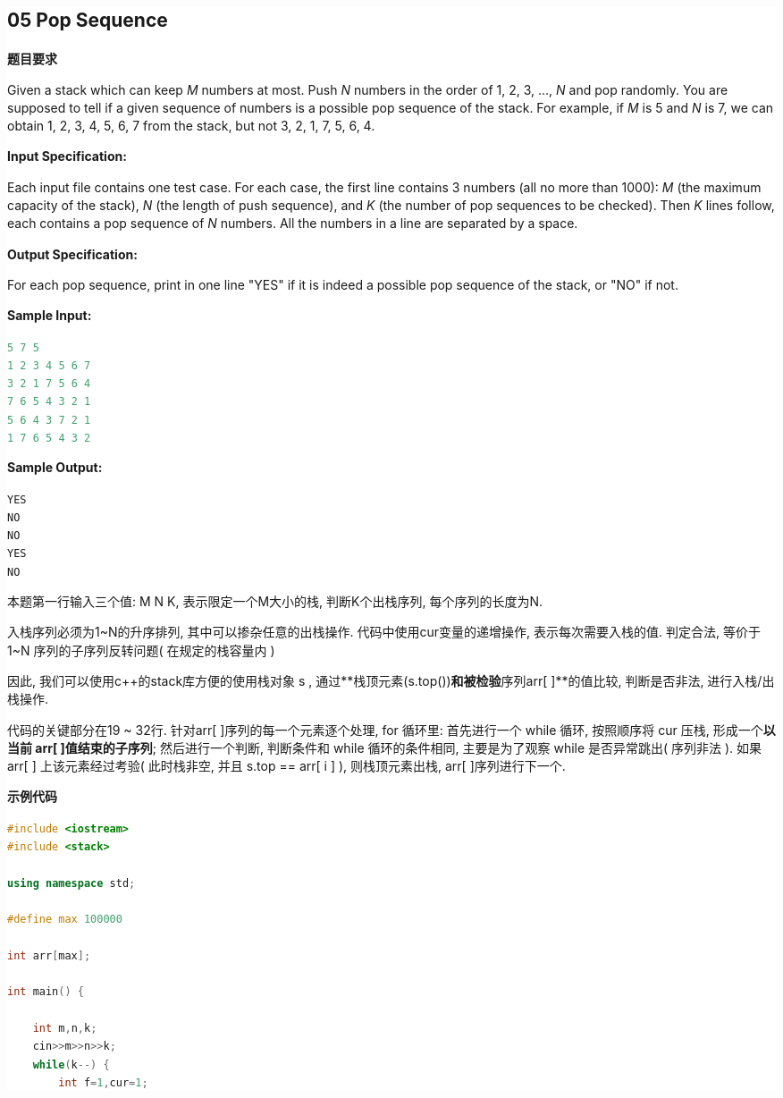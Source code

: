 

## 05 Pop Sequence

**题目要求**

Given a stack which can keep *M* numbers at most. Push *N* numbers in the order of 1, 2, 3, ..., *N* and pop randomly. You are supposed to tell if a given sequence of numbers is a possible pop sequence of the stack. For example, if *M* is 5 and *N* is 7, we can obtain 1, 2, 3, 4, 5, 6, 7 from the stack, but not 3, 2, 1, 7, 5, 6, 4.

**Input Specification:**

Each input file contains one test case. For each case, the first line contains 3 numbers (all no more than 1000): *M* (the maximum capacity of the stack), *N* (the length of push sequence), and *K* (the number of pop sequences to be checked). Then *K* lines follow, each contains a pop sequence of *N* numbers. All the numbers in a line are separated by a space.

**Output Specification:**

For each pop sequence, print in one line "YES" if it is indeed a possible pop sequence of the stack, or "NO" if not.

**Sample Input:**

```c++
5 7 5
1 2 3 4 5 6 7
3 2 1 7 5 6 4
7 6 5 4 3 2 1
5 6 4 3 7 2 1
1 7 6 5 4 3 2
```

**Sample Output:**

```c++
YES
NO
NO
YES
NO
```

本题第一行输入三个值: M N K, 表示限定一个M大小的栈, 判断K个出栈序列, 每个序列的长度为N. 

入栈序列必须为1~N的升序排列, 其中可以掺杂任意的出栈操作. 代码中使用cur变量的递增操作, 表示每次需要入栈的值. 判定合法, 等价于 1~N 序列的子序列反转问题( 在规定的栈容量内 )

因此, 我们可以使用c++的stack库方便的使用栈对象 s , 通过**栈顶元素(s.top())**和被检验**序列arr[ ]**的值比较, 判断是否非法, 进行入栈/出栈操作.  

代码的关键部分在19 ~ 32行. 针对arr[ ]序列的每一个元素逐个处理, for 循环里: 首先进行一个 while 循环, 按照顺序将 cur 压栈, 形成一个**以当前 arr[ ]值结束的子序列**; 然后进行一个判断, 判断条件和 while 循环的条件相同, 主要是为了观察 while 是否异常跳出( 序列非法 ). 如果 arr[ ] 上该元素经过考验( 此时栈非空, 并且 s.top == arr[ i ] ), 则栈顶元素出栈, arr[ ]序列进行下一个. 

**示例代码**

```C++
#include <iostream>
#include <stack>

using namespace std;

#define max 100000

int arr[max];

int main() {

    int m,n,k;                                   
    cin>>m>>n>>k;                            
    while(k--) {
        int f=1,cur=1;                           
```